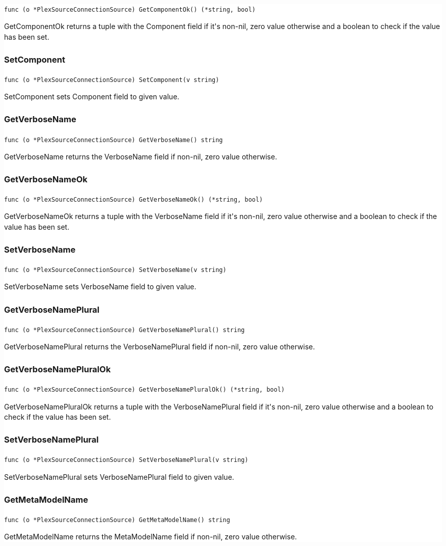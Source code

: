 `func (o *PlexSourceConnectionSource) GetComponentOk() (*string, bool)`

GetComponentOk returns a tuple with the Component field if it's non-nil, zero value otherwise
and a boolean to check if the value has been set.

### SetComponent

`func (o *PlexSourceConnectionSource) SetComponent(v string)`

SetComponent sets Component field to given value.


### GetVerboseName

`func (o *PlexSourceConnectionSource) GetVerboseName() string`

GetVerboseName returns the VerboseName field if non-nil, zero value otherwise.

### GetVerboseNameOk

`func (o *PlexSourceConnectionSource) GetVerboseNameOk() (*string, bool)`

GetVerboseNameOk returns a tuple with the VerboseName field if it's non-nil, zero value otherwise
and a boolean to check if the value has been set.

### SetVerboseName

`func (o *PlexSourceConnectionSource) SetVerboseName(v string)`

SetVerboseName sets VerboseName field to given value.


### GetVerboseNamePlural

`func (o *PlexSourceConnectionSource) GetVerboseNamePlural() string`

GetVerboseNamePlural returns the VerboseNamePlural field if non-nil, zero value otherwise.

### GetVerboseNamePluralOk

`func (o *PlexSourceConnectionSource) GetVerboseNamePluralOk() (*string, bool)`

GetVerboseNamePluralOk returns a tuple with the VerboseNamePlural field if it's non-nil, zero value otherwise
and a boolean to check if the value has been set.

### SetVerboseNamePlural

`func (o *PlexSourceConnectionSource) SetVerboseNamePlural(v string)`

SetVerboseNamePlural sets VerboseNamePlural field to given value.


### GetMetaModelName

`func (o *PlexSourceConnectionSource) GetMetaModelName() string`

GetMetaModelName returns the MetaModelName field if non-nil, zero value otherwise.
